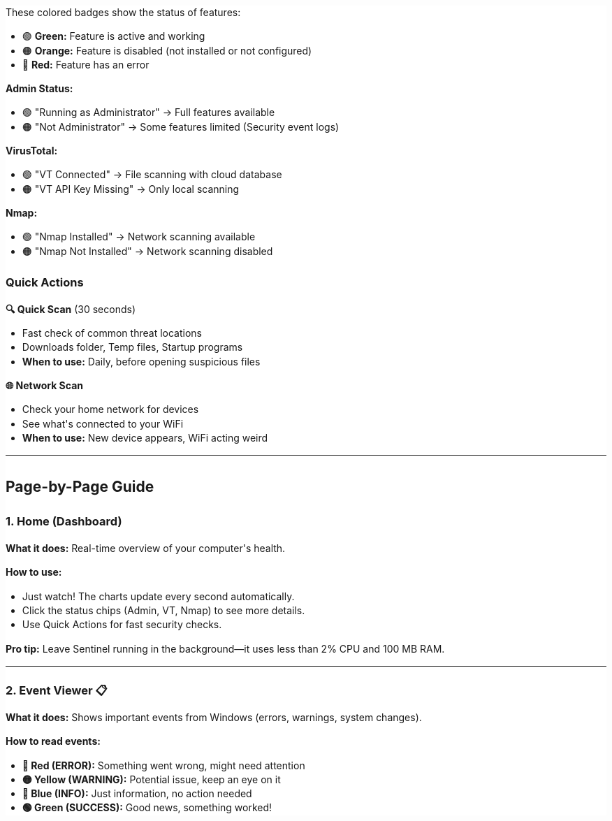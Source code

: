 These colored badges show the status of features:

- 🟢 **Green:** Feature is active and working
- 🟠 **Orange:** Feature is disabled (not installed or not configured)
- 🔴 **Red:** Feature has an error

**Admin Status:**
- 🟢 "Running as Administrator" → Full features available
- 🟠 "Not Administrator" → Some features limited (Security event logs)

**VirusTotal:**
- 🟢 "VT Connected" → File scanning with cloud database
- 🟠 "VT API Key Missing" → Only local scanning

**Nmap:**
- 🟢 "Nmap Installed" → Network scanning available
- 🟠 "Nmap Not Installed" → Network scanning disabled

### Quick Actions

**🔍 Quick Scan** (30 seconds)
- Fast check of common threat locations
- Downloads folder, Temp files, Startup programs
- **When to use:** Daily, before opening suspicious files

**🌐 Network Scan**
- Check your home network for devices
- See what's connected to your WiFi
- **When to use:** New device appears, WiFi acting weird

---

## Page-by-Page Guide

### 1. Home (Dashboard)

**What it does:** Real-time overview of your computer's health.

**How to use:**
- Just watch! The charts update every second automatically.
- Click the status chips (Admin, VT, Nmap) to see more details.
- Use Quick Actions for fast security checks.

**Pro tip:** Leave Sentinel running in the background—it uses less than 2% CPU and 100 MB RAM.

---

### 2. Event Viewer 📋

**What it does:** Shows important events from Windows (errors, warnings, system changes).

**How to read events:**
- **🔴 Red (ERROR):** Something went wrong, might need attention
- **🟡 Yellow (WARNING):** Potential issue, keep an eye on it
- **🔵 Blue (INFO):** Just information, no action needed
- **🟢 Green (SUCCESS):** Good news, something worked!
